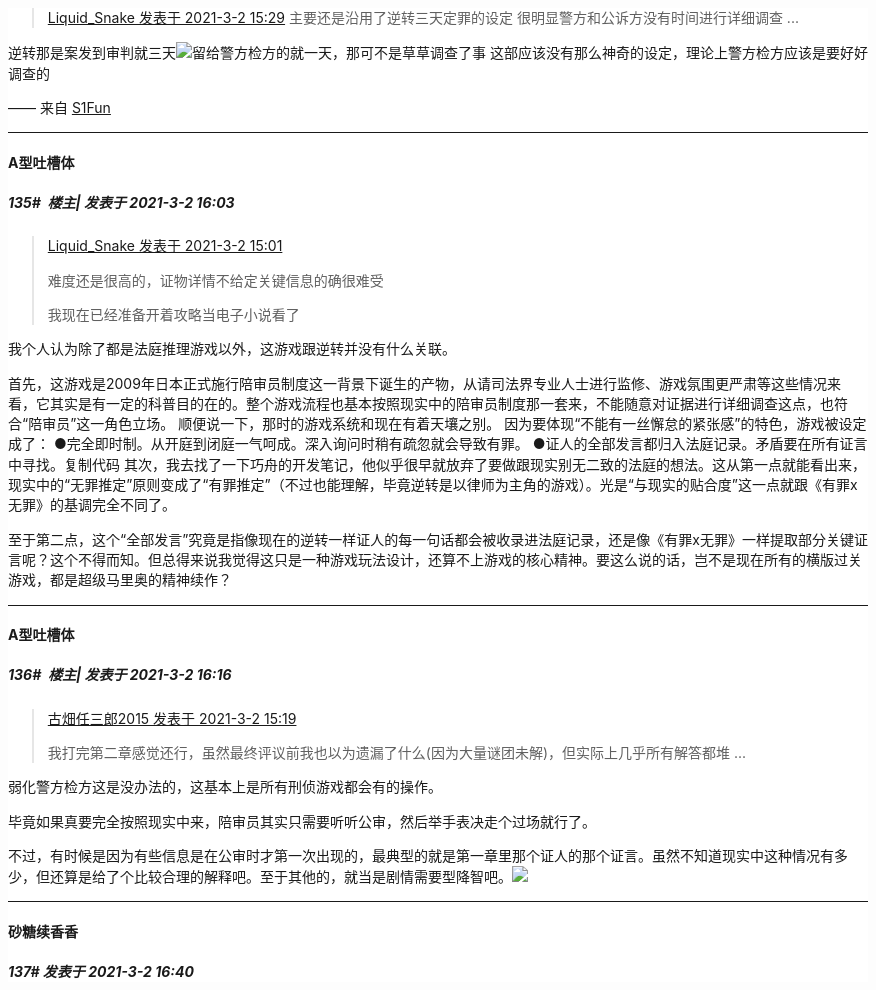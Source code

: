 
<blockquote><a href="httphttps://bbs.saraba1st.com/2b/forum.php?mod=redirect&amp;goto=findpost&amp;pid=50486954&amp;ptid=1989965" target="_blank">Liquid_Snake 发表于 2021-3-2 15:29</a>
主要还是沿用了逆转三天定罪的设定
很明显警方和公诉方没有时间进行详细调查 ...</blockquote>
逆转那是案发到审判就三天<img src="https://static.saraba1st.com/image/smiley/face2017/067.png" referrerpolicy="no-referrer">留给警方检方的就一天，那可不是草草调查了事
这部应该没有那么神奇的设定，理论上警方检方应该是要好好调查的

—— 来自 [S1Fun](https://s1fun.koalcat.com)


-----

####  A型吐槽体  
##### 135#         楼主| 发表于 2021-3-2 16:03


<blockquote><a href="httphttps://bbs.saraba1st.com/2b/forum.php?mod=redirect&amp;goto=findpost&amp;pid=50486673&amp;ptid=1989965" target="_blank">Liquid_Snake 发表于 2021-3-2 15:01</a>

难度还是很高的，证物详情不给定关键信息的确很难受

我现在已经准备开着攻略当电子小说看了</blockquote>
我个人认为除了都是法庭推理游戏以外，这游戏跟逆转并没有什么关联。

首先，这游戏是2009年日本正式施行陪审员制度这一背景下诞生的产物，从请司法界专业人士进行监修、游戏氛围更严肃等这些情况来看，它其实是有一定的科普目的在的。整个游戏流程也基本按照现实中的陪审员制度那一套来，不能随意对证据进行详细调查这点，也符合“陪审员”这一角色立场。 顺便说一下，那时的游戏系统和现在有着天壤之别。 因为要体现“不能有一丝懈怠的紧张感”的特色，游戏被设定成了： ●完全即时制。从开庭到闭庭一气呵成。深入询问时稍有疏忽就会导致有罪。 ●证人的全部发言都归入法庭记录。矛盾要在所有证言中寻找。复制代码
其次，我去找了一下巧舟的开发笔记，他似乎很早就放弃了要做跟现实别无二致的法庭的想法。这从第一点就能看出来，现实中的“无罪推定”原则变成了“有罪推定”（不过也能理解，毕竟逆转是以律师为主角的游戏）。光是“与现实的贴合度”这一点就跟《有罪x无罪》的基调完全不同了。

至于第二点，这个“全部发言”究竟是指像现在的逆转一样证人的每一句话都会被收录进法庭记录，还是像《有罪x无罪》一样提取部分关键证言呢？这个不得而知。但总得来说我觉得这只是一种游戏玩法设计，还算不上游戏的核心精神。要这么说的话，岂不是现在所有的横版过关游戏，都是超级马里奥的精神续作？


-----

####  A型吐槽体  
##### 136#         楼主| 发表于 2021-3-2 16:16


<blockquote><a href="httphttps://bbs.saraba1st.com/2b/forum.php?mod=redirect&amp;goto=findpost&amp;pid=50486858&amp;ptid=1989965" target="_blank">古畑任三郎2015 发表于 2021-3-2 15:19</a>

我打完第二章感觉还行，虽然最终评议前我也以为遗漏了什么(因为大量谜团未解)，但实际上几乎所有解答都堆 ...</blockquote>
弱化警方检方这是没办法的，这基本上是所有刑侦游戏都会有的操作。

毕竟如果真要完全按照现实中来，陪审员其实只需要听听公审，然后举手表决走个过场就行了。

不过，有时候是因为有些信息是在公审时才第一次出现的，最典型的就是第一章里那个证人的那个证言。虽然不知道现实中这种情况有多少，但还算是给了个比较合理的解释吧。至于其他的，就当是剧情需要型降智吧。<img src="https://static.saraba1st.com/image/smiley/face2017/068.png" referrerpolicy="no-referrer">


-----

####  砂糖续香香  
##### 137#       发表于 2021-3-2 16:40

